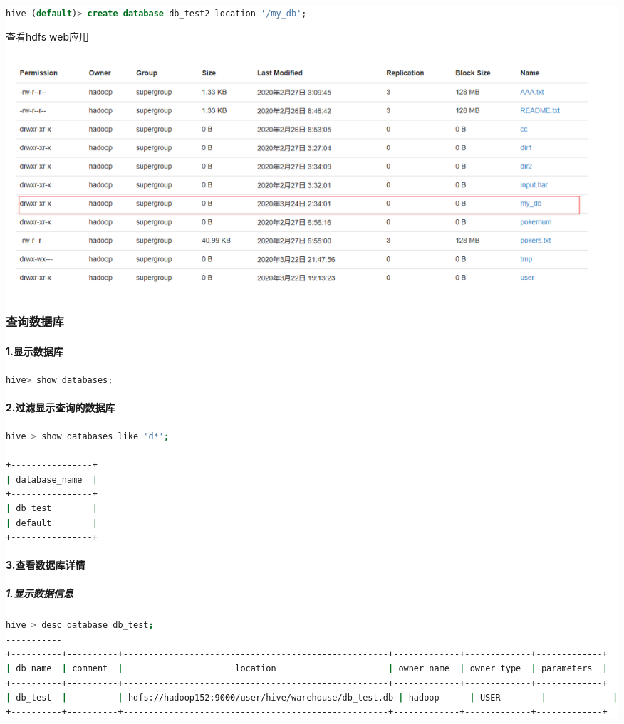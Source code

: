    ```sql
   hive (default)> create database db_test2 location '/my_db';
   ```

   查看hdfs web应用

   ![](img/自定义数据库位置.png)

### 查询数据库

#### 1.显示数据库

```sql
hive> show databases;
```

#### 2.过滤显示查询的数据库

```bash
hive > show databases like 'd*';
------------
+----------------+
| database_name  |
+----------------+
| db_test        |
| default        |
+----------------+
```

#### 3.查看数据库详情

##### 1.显示数据信息

```bash
hive > desc database db_test;
-----------
+----------+----------+----------------------------------------------------+-------------+-------------+-------------+
| db_name  | comment  |                      location                      | owner_name  | owner_type  | parameters  |
+----------+----------+----------------------------------------------------+-------------+-------------+-------------+
| db_test  |          | hdfs://hadoop152:9000/user/hive/warehouse/db_test.db | hadoop      | USER        |             |
+----------+----------+----------------------------------------------------+-------------+-------------+-------------+

```
